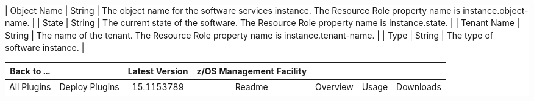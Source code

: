 | Object Name       | String | The object name for the software services instance. The Resource Role property name is instance.object-name.                  |
| State             | String | The current state of the software. The Resource Role property name is instance.state.                                         |
| Tenant Name       | String | The name of the tenant. The Resource Role property name is instance.tenant-name.                                              |
| Type              | String | The type of software instance.                                                                                                |

|          Back to ...          ||         Latest Version         |                                              z/OS Management Facility                                               ||||
|:-----------------------------:|:------------------------------:|:-------------------------------------------------------------------------------------------------------------------:| :---: | :---: | :---: | :---: |
| [All Plugins](../../index.md) | [Deploy Plugins](../README.md) | [15.1153789](https://raw.githubusercontent.com/UrbanCode/IBM-UCD-PLUGINS/main/files/zosmf/ucd-zosmf-15.1153789.zip) |[Readme](README.md)|[Overview](overview.md)|[Usage](usage.md)|[Downloads](downloads.md)|
